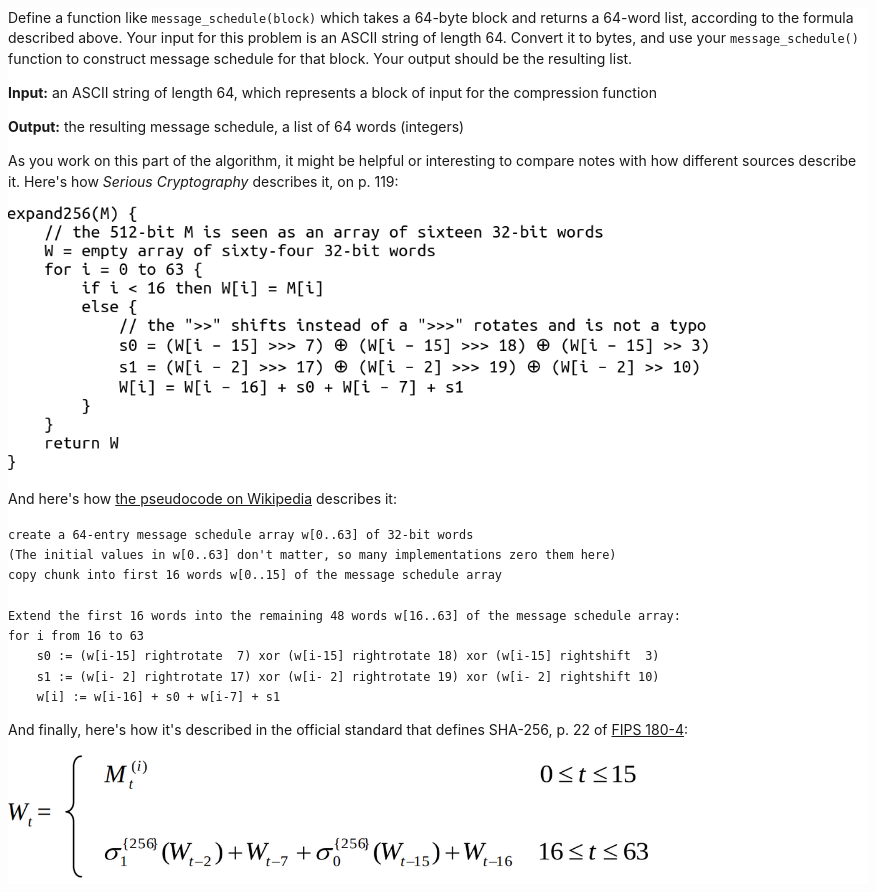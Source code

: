 Define a function like `message_schedule(block)` which takes a 64-byte block
and returns a 64-word list, according to the formula described above. Your
input for this problem is an ASCII string of length 64. Convert it to bytes,
and use your `message_schedule()` function to construct message schedule for
that block. Your output should be the resulting list.

**Input:** an ASCII string of length 64, which represents a block of input for the compression function

**Output:** the resulting message schedule, a list of 64 words (integers)

As you work on this part of the algorithm, it might be helpful or interesting
to compare notes with how different sources describe it. Here's how *Serious
Cryptography* describes it, on p. 119:

<kbd><img alt="message schedule code from the book" src="images/book_message_schedule.png" width="700px"></kbd>

And here's how [the pseudocode on
Wikipedia](https://en.wikipedia.org/wiki/SHA-2#Pseudocode) describes it:

```
create a 64-entry message schedule array w[0..63] of 32-bit words
(The initial values in w[0..63] don't matter, so many implementations zero them here)
copy chunk into first 16 words w[0..15] of the message schedule array

Extend the first 16 words into the remaining 48 words w[16..63] of the message schedule array:
for i from 16 to 63
    s0 := (w[i-15] rightrotate  7) xor (w[i-15] rightrotate 18) xor (w[i-15] rightshift  3)
    s1 := (w[i- 2] rightrotate 17) xor (w[i- 2] rightrotate 19) xor (w[i- 2] rightshift 10)
    w[i] := w[i-16] + s0 + w[i-7] + s1
```

And finally, here's how it's described in the official standard that defines
SHA-256, p. 22 of [FIPS
180-4](https://nvlpubs.nist.gov/nistpubs/FIPS/NIST.FIPS.180-4.pdf):

<kbd><img alt="message schedule formula from the standard" src="images/standard_message_schedule.png" width="640px"></kbd>
